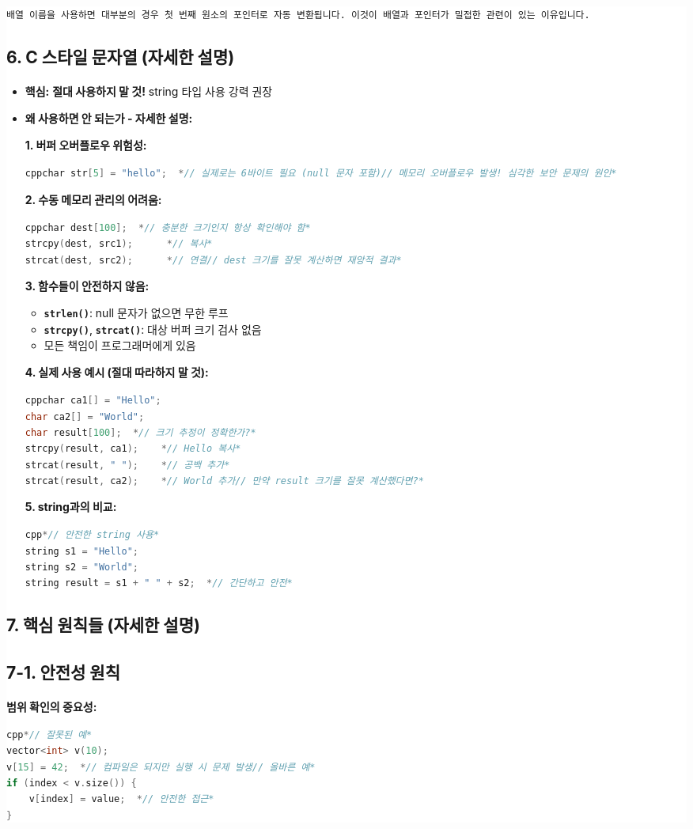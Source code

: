     배열 이름을 사용하면 대부분의 경우 첫 번째 원소의 포인터로 자동 변환됩니다. 이것이 배열과 포인터가 밀접한 관련이 있는 이유입니다.
    

## **6. C 스타일 문자열 (자세한 설명)**

- **핵심:** **절대 사용하지 말 것!** string 타입 사용 강력 권장
- **왜 사용하면 안 되는가 - 자세한 설명:**
    
    **1. 버퍼 오버플로우 위험성:**
    
    ```cpp
    cppchar str[5] = "hello";  *// 실제로는 6바이트 필요 (null 문자 포함)// 메모리 오버플로우 발생! 심각한 보안 문제의 원인*
    ```
    
    **2. 수동 메모리 관리의 어려움:**
    
    ```cpp
    cppchar dest[100];  *// 충분한 크기인지 항상 확인해야 함*
    strcpy(dest, src1);      *// 복사*
    strcat(dest, src2);      *// 연결// dest 크기를 잘못 계산하면 재앙적 결과*
    ```
    
    **3. 함수들이 안전하지 않음:**
    
    - **`strlen()`**: null 문자가 없으면 무한 루프
    - **`strcpy()`**, **`strcat()`**: 대상 버퍼 크기 검사 없음
    - 모든 책임이 프로그래머에게 있음
    
    **4. 실제 사용 예시 (절대 따라하지 말 것):**
    
    ```cpp
    cppchar ca1[] = "Hello";
    char ca2[] = "World";
    char result[100];  *// 크기 추정이 정확한가?*
    strcpy(result, ca1);    *// Hello 복사*
    strcat(result, " ");    *// 공백 추가*
    strcat(result, ca2);    *// World 추가// 만약 result 크기를 잘못 계산했다면?*
    ```
    
    **5. string과의 비교:**
    
    ```cpp
    cpp*// 안전한 string 사용*
    string s1 = "Hello";
    string s2 = "World";
    string result = s1 + " " + s2;  *// 간단하고 안전*
    ```
    

## **7. 핵심 원칙들 (자세한 설명)**

## **7-1. 안전성 원칙**

**범위 확인의 중요성:**

```cpp
cpp*// 잘못된 예*
vector<int> v(10);
v[15] = 42;  *// 컴파일은 되지만 실행 시 문제 발생// 올바른 예*
if (index < v.size()) {
    v[index] = value;  *// 안전한 접근*
}
```
